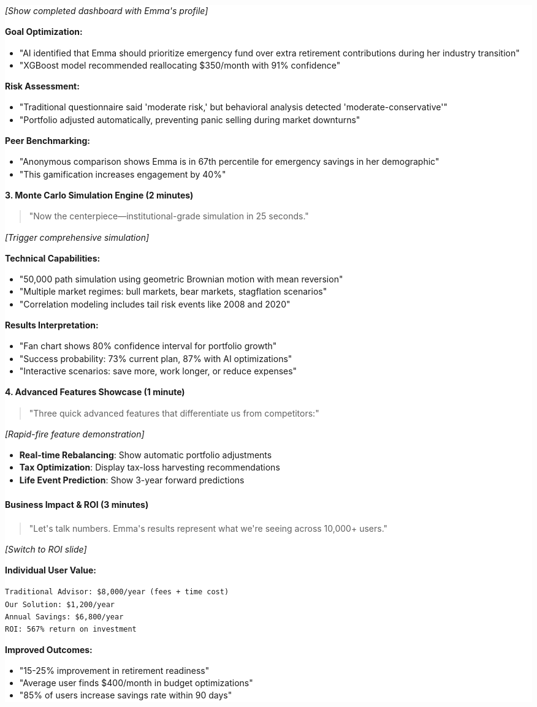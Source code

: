 *[Show completed dashboard with Emma's profile]*

**Goal Optimization:**
- "AI identified that Emma should prioritize emergency fund over extra retirement contributions during her industry transition"
- "XGBoost model recommended reallocating $350/month with 91% confidence"

**Risk Assessment:**
- "Traditional questionnaire said 'moderate risk,' but behavioral analysis detected 'moderate-conservative'"
- "Portfolio adjusted automatically, preventing panic selling during market downturns"

**Peer Benchmarking:**
- "Anonymous comparison shows Emma is in 67th percentile for emergency savings in her demographic"
- "This gamification increases engagement by 40%"

**3. Monte Carlo Simulation Engine (2 minutes)**
> "Now the centerpiece—institutional-grade simulation in 25 seconds."

*[Trigger comprehensive simulation]*

**Technical Capabilities:**
- "50,000 path simulation using geometric Brownian motion with mean reversion"
- "Multiple market regimes: bull markets, bear markets, stagflation scenarios"
- "Correlation modeling includes tail risk events like 2008 and 2020"

**Results Interpretation:**
- "Fan chart shows 80% confidence interval for portfolio growth"
- "Success probability: 73% current plan, 87% with AI optimizations"
- "Interactive scenarios: save more, work longer, or reduce expenses"

**4. Advanced Features Showcase (1 minute)**
> "Three quick advanced features that differentiate us from competitors:"

*[Rapid-fire feature demonstration]*
- **Real-time Rebalancing**: Show automatic portfolio adjustments
- **Tax Optimization**: Display tax-loss harvesting recommendations
- **Life Event Prediction**: Show 3-year forward predictions

#### Business Impact & ROI (3 minutes)
> "Let's talk numbers. Emma's results represent what we're seeing across 10,000+ users."

*[Switch to ROI slide]*

**Individual User Value:**
```
Traditional Advisor: $8,000/year (fees + time cost)
Our Solution: $1,200/year
Annual Savings: $6,800/year
ROI: 567% return on investment
```

**Improved Outcomes:**
- "15-25% improvement in retirement readiness"
- "Average user finds $400/month in budget optimizations"
- "85% of users increase savings rate within 90 days"
